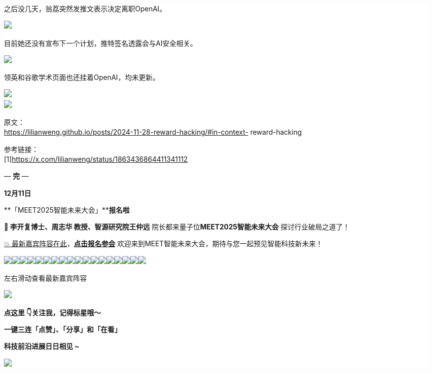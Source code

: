 之后没几天，翁荔突然发推文表示决定离职OpenAI。

![](https://mmbiz.qpic.cn/mmbiz_png/YicUhk5aAGtCRcibdiaTiandl1wXYxuKsGJtFNtW8uOicHaVPdK3931NhnuyU6Zn8TBtcRHgChia0B7Q4FRsdYD67Epw/640?wx_fmt=png&from=appmsg)

目前她还没有宣布下一个计划，推特签名透露会与AI安全相关。

![](https://mmbiz.qpic.cn/mmbiz_png/YicUhk5aAGtCRcibdiaTiandl1wXYxuKsGJtEJCiaT67aQA2sTFoPickOfmqtFwmxEnEFMiatYRMfhBHYod7E60z0H4lA/640?wx_fmt=png&from=appmsg)

领英和谷歌学术页面也还挂着OpenAI，均未更新。

![](https://mmbiz.qpic.cn/mmbiz_png/YicUhk5aAGtCRcibdiaTiandl1wXYxuKsGJty3ibBc0GiboZpjt1FUwBSicgZR6CE6PicOvOWuhdYhIkh6yB5QgUjCUbFA/640?wx_fmt=png&from=appmsg)  
![](https://mmbiz.qpic.cn/mmbiz_png/YicUhk5aAGtCRcibdiaTiandl1wXYxuKsGJtBaH2M8iayNZ4ibJibDCcSiaicrGEiaV14tEBKlTfBkyXzGPsbR2oNdMWa6rw/640?wx_fmt=png&from=appmsg)

原文：  
https://lilianweng.github.io/posts/2024-11-28-reward-hacking/#in-context-
reward-hacking

参考链接：  
[1]https://x.com/lilianweng/status/1863436864411341112

— **完** —

**12月11日**

**「MEET2025智能未来大会」****报名啦**

****💫** 李开复**博士、**周志华** 教授、智源研究院**王仲远** 院长都来量子位**MEET2025智能未来大会** 探讨行业破局之道了！

[💥
最新嘉宾阵容在此](https://mp.weixin.qq.com/s?__biz=MzIzNjc1NzUzMw==&mid=2247760478&idx=1&sn=a962f5ec367464f7b1ef4226ee14d668&scene=21#wechat_redirect)，**[点击报名参会]()**
欢迎来到MEET智能未来大会，期待与您一起预见智能科技新未来！

![](https://mmbiz.qpic.cn/mmbiz_png/YicUhk5aAGtCVlQQnHDzSB3veUaiaBQdy8RMEMluHvXXn1Z5LDMHyQDicntpicVpMsiahfwsMg8MgGdO5ejzPW4teXw/640?wx_fmt=png&from=appmsg)![](https://mmbiz.qpic.cn/mmbiz_png/YicUhk5aAGtCVlQQnHDzSB3veUaiaBQdy81Il9DgaJxrgRX4zUb1xz8rPohAl28PjjYeXhR6dhSAAu5pMRmv7qjQ/640?wx_fmt=png&from=appmsg)![](https://mmbiz.qpic.cn/mmbiz_png/YicUhk5aAGtCVlQQnHDzSB3veUaiaBQdy89cNOibEdSw85cxuZjib7atGmDGNZ8dqSFUN2zgGz4RGPSKXoH7jkB5xA/640?wx_fmt=png&from=appmsg)![](https://mmbiz.qpic.cn/mmbiz_png/YicUhk5aAGtCVlQQnHDzSB3veUaiaBQdy8iaKUicyqOGlPDL65A12QsuK70pZZOnOSB0SME9ZMfSCc5Qq0mm5nMgPQ/640?wx_fmt=png&from=appmsg)![](https://mmbiz.qpic.cn/mmbiz_png/YicUhk5aAGtCVlQQnHDzSB3veUaiaBQdy8syKpcjniaRmtrLQrJg9GNgYIomwg4Qq3lFyqGYSbfuxGTWjeiacSpnhw/640?wx_fmt=png&from=appmsg)![](https://mmbiz.qpic.cn/mmbiz_png/YicUhk5aAGtCVlQQnHDzSB3veUaiaBQdy8eJP5ftZURBKZAKehicVhzseicHFJaHJsAh2nbW063mWK8AGhWkJqBnYw/640?wx_fmt=png&from=appmsg)![](https://mmbiz.qpic.cn/mmbiz_png/YicUhk5aAGtCVlQQnHDzSB3veUaiaBQdy8gj4IHyTGoqcvk9uXu3Y2nCWYO0Y1ibQyrwxyk2ul3jt7UkdGUfoKicmg/640?wx_fmt=png&from=appmsg)![](https://mmbiz.qpic.cn/mmbiz_png/YicUhk5aAGtCVlQQnHDzSB3veUaiaBQdy85CvF6A92e5diaSgxyERG8ETXXv6uFP3Lickd82YaDhmxqSICMfOpyYibw/640?wx_fmt=png&from=appmsg)![](https://mmbiz.qpic.cn/mmbiz_png/YicUhk5aAGtCVlQQnHDzSB3veUaiaBQdy82rnZIKQSe8fw1GLmtulnqYSucGKlAEb7ibd8lY7qblypUXVXxRiaEdFQ/640?wx_fmt=png&from=appmsg)![](https://mmbiz.qpic.cn/mmbiz_png/YicUhk5aAGtCVlQQnHDzSB3veUaiaBQdy8HaiaMW3xF5PHZVAJTf7iaUEk7b3MkrV9FyJarUp8vtTxbAkrxC296ckw/640?wx_fmt=png&from=appmsg)![](https://mmbiz.qpic.cn/mmbiz_png/YicUhk5aAGtCVlQQnHDzSB3veUaiaBQdy8OeMWxTH6QaXgyWqIjdj69eJZPnRBsZNEpBDibHgG1Yo6DwOEO0MOBwQ/640?wx_fmt=png&from=appmsg)![](https://mmbiz.qpic.cn/mmbiz_png/YicUhk5aAGtCVlQQnHDzSB3veUaiaBQdy8HEOPgI8kIX7icbx6P5diby6ob9hUeLiaKibyYjsSlpHKeAZWIq1P3N4Lmg/640?wx_fmt=png&from=appmsg)![](https://mmbiz.qpic.cn/mmbiz_png/YicUhk5aAGtCVlQQnHDzSB3veUaiaBQdy8B9eM7jib5vlJjFuQz2ibjU76GfINibud4o9sWFrCvRxUVkL0zLDaIyicQA/640?wx_fmt=png&from=appmsg)![](https://mmbiz.qpic.cn/mmbiz_png/YicUhk5aAGtCVlQQnHDzSB3veUaiaBQdy8uMoHRibmdmvuHOZmhCZib80NcRl6lgdchI434o3iaYhQ3jI7blPAuTUAw/640?wx_fmt=png&from=appmsg)![](https://mmbiz.qpic.cn/mmbiz_png/YicUhk5aAGtCVlQQnHDzSB3veUaiaBQdy8vpwKZSgZrGAyzduqMvYtvYAqNX3GFcDJia46ZHAvdxPcrnGPLicMXqmg/640?wx_fmt=png&from=appmsg)![](https://mmbiz.qpic.cn/mmbiz_png/YicUhk5aAGtCVlQQnHDzSB3veUaiaBQdy8byuVf0rybEw8geo3fuNCnRQhUwKh7WQU8RIA2qUAdib3j7ibgsCnmXCg/640?wx_fmt=png&from=appmsg)![](https://mmbiz.qpic.cn/mmbiz_png/YicUhk5aAGtCVlQQnHDzSB3veUaiaBQdy8PsGcsUFKmLAERib0Iq0ibqtyvgnGL9nZQcz3GCicPMs8vfG0FgUmwoBug/640?wx_fmt=png&from=appmsg)![](https://mmbiz.qpic.cn/mmbiz_svg/g9RQicMD01M1vIWlXly8hwEkeb05aM7fcomv9Hbo9IHZqJ4xZW14l4HDJrL5kqicf9LzBf1MKwEMkxvf16CfNOrFj8pKYhHnSj/640?wx_fmt=svg&from=appmsg)

左右滑动查看最新嘉宾阵容

![](https://mmbiz.qpic.cn/mmbiz_svg/g9RQicMD01M1vIWlXly8hwEkeb05aM7fcomv9Hbo9IHZqJ4xZW14l4HDJrL5kqicf9LzBf1MKwEMkxvf16CfNOrFj8pKYhHnSj/640?wx_fmt=svg&from=appmsg)

**点这里 👇关注我，记得标星哦～**

**一键三连「点赞」、「分享」和「在看」**

**科技前沿进展日日相见 ~**

![](https://mmbiz.qpic.cn/mmbiz_svg/g9RQicMD01M0tYoRQT2cMQRmPS5ZDyrrfzeksiay90KaDzlGBH61icqHxmgFKfvfXtVuwTHV740CDLAaXU1LIfZyoJEpYKcRIiaE/640?wx_fmt=svg)

